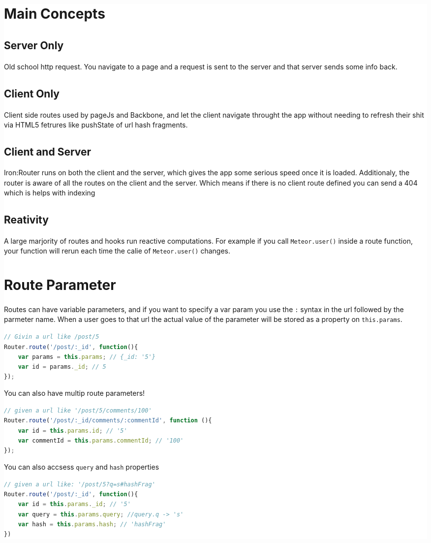 
Main Concepts
=============
Server Only
----------
Old school http request. You navigate to a page and a request is sent to the server and that server sends some info back.

Client Only
-----------
Client side routes used by pageJs and Backbone, and let the client navigate throught the app without needing to refresh their shit via HTML5 fetrures like pushState of url hash fragments.

Client and Server
-------------
Iron:Router runs on both the client and the server, which gives the app some serious speed once it is loaded. Additionaly, the router is aware of all the routes on the client and the server. Which means if there is no client route defined you can send a 404 which is helps with indexing

Reativity
--------
A large marjority of routes and hooks run reactive computations. For example if you call `Meteor.user()` inside a route function, your function will rerun each time the calie of `Meteor.user()` changes.


Route Parameter
=============
Routes can have variable parameters, and if you want to specify a var param you use the `:` syntax in the url followed by the parmeter name. When a user goes to that url the actual value of the parameter will be stored as a property on `this.params`.
```javascript
// Givin a url like /post/5
Router.route('/post/:_id', function(){
    var params = this.params; // {_id: '5'}
    var id = params._id; // 5
});
```
You can also have multip route parameters!
```javascript
// given a url like '/post/5/comments/100'
Router.route('/post/:_id/comments/:commentId', function (){
    var id = this.params.id; // '5'
    var commentId = this.params.commentId; // '100'
});
```
You can also accsess `query` and `hash` properties
```javascript
// given a url like: '/post/5?q=s#hashFrag'
Router.route('/post/:_id', function(){
    var id = this.params._id; // '5'
    var query = this.params.query; //query.q -> 's'
    var hash = this.params.hash; // 'hashFrag'
})
```
